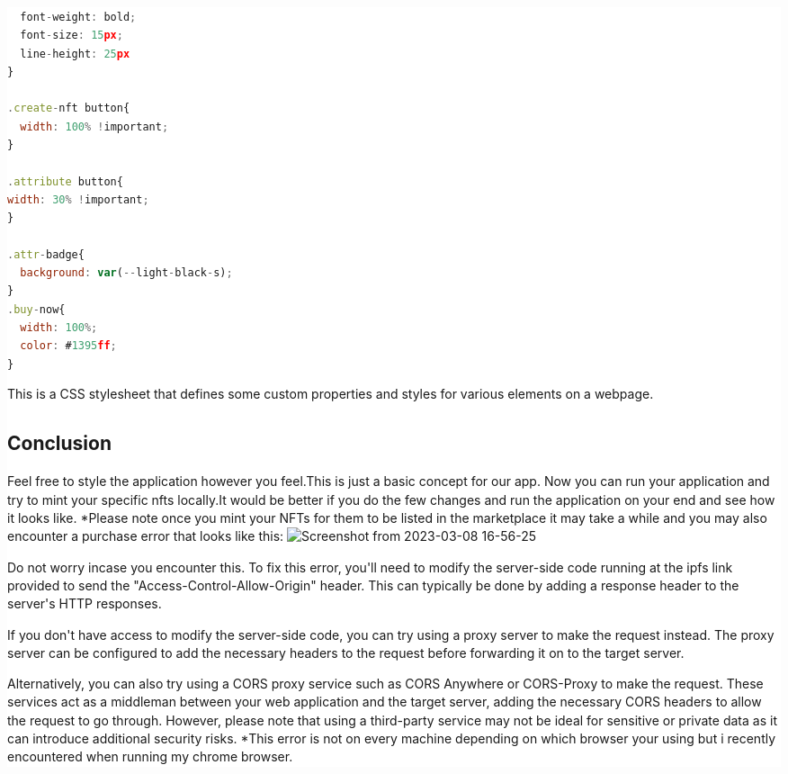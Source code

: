 ```javascript
  font-weight: bold;
  font-size: 15px;
  line-height: 25px
}

.create-nft button{
  width: 100% !important;
}

.attribute button{
width: 30% !important;
}

.attr-badge{
  background: var(--light-black-s);
}
.buy-now{
  width: 100%;
  color: #1395ff;
}

```

This is a CSS stylesheet that defines some custom properties and styles for various elements on a webpage.

## Conclusion

Feel free to style the application however you feel.This is just a basic concept for our app.
Now you can run your application and try to mint your specific nfts locally.It would be better if you do the few changes and run the application on your end and see how it looks like.
\*Please note once you mint your NFTs for them to be listed in the marketplace it may take a while and you may also encounter a purchase error that looks like this:
![Screenshot from 2023-03-08 16-56-25](https://user-images.githubusercontent.com/81568615/226726726-f63eb1ab-08cc-4495-95fb-3f56eff1746c.png)

Do not worry incase you encounter this.
To fix this error, you'll need to modify the server-side code running at the ipfs link provided to send the "Access-Control-Allow-Origin" header. This can typically be done by adding a response header to the server's HTTP responses.

If you don't have access to modify the server-side code, you can try using a proxy server to make the request instead. The proxy server can be configured to add the necessary headers to the request before forwarding it on to the target server.

Alternatively, you can also try using a CORS proxy service such as CORS Anywhere or CORS-Proxy to make the request. These services act as a middleman between your web application and the target server, adding the necessary CORS headers to allow the request to go through. However, please note that using a third-party service may not be ideal for sensitive or private data as it can introduce additional security risks.
\*This error is not on every machine depending on which browser your using but i recently encountered when running my chrome browser.
